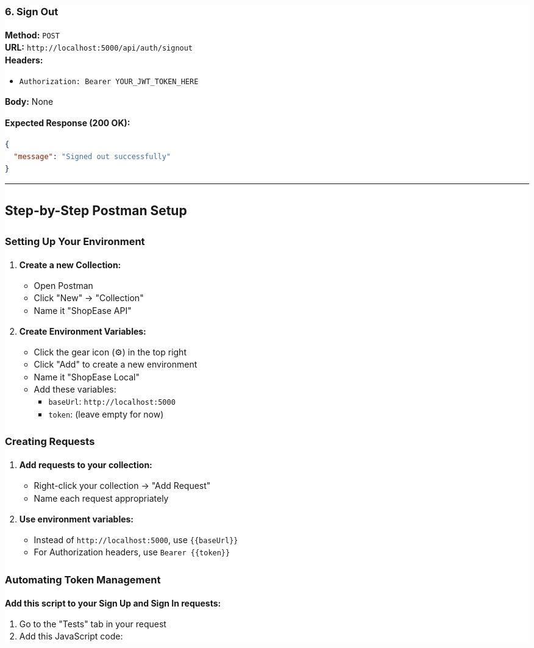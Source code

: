 
### 6. Sign Out

**Method:** `POST`  
**URL:** `http://localhost:5000/api/auth/signout`  
**Headers:**

- `Authorization: Bearer YOUR_JWT_TOKEN_HERE`

**Body:** None

**Expected Response (200 OK):**

```json
{
  "message": "Signed out successfully"
}
```

---

## Step-by-Step Postman Setup

### Setting Up Your Environment

1. **Create a new Collection:**

   - Open Postman
   - Click "New" → "Collection"
   - Name it "ShopEase API"

2. **Create Environment Variables:**
   - Click the gear icon (⚙️) in the top right
   - Click "Add" to create a new environment
   - Name it "ShopEase Local"
   - Add these variables:
     - `baseUrl`: `http://localhost:5000`
     - `token`: (leave empty for now)

### Creating Requests

1. **Add requests to your collection:**

   - Right-click your collection → "Add Request"
   - Name each request appropriately

2. **Use environment variables:**
   - Instead of `http://localhost:5000`, use `{{baseUrl}}`
   - For Authorization headers, use `Bearer {{token}}`

### Automating Token Management

**Add this script to your Sign Up and Sign In requests:**

1. Go to the "Tests" tab in your request
2. Add this JavaScript code:
